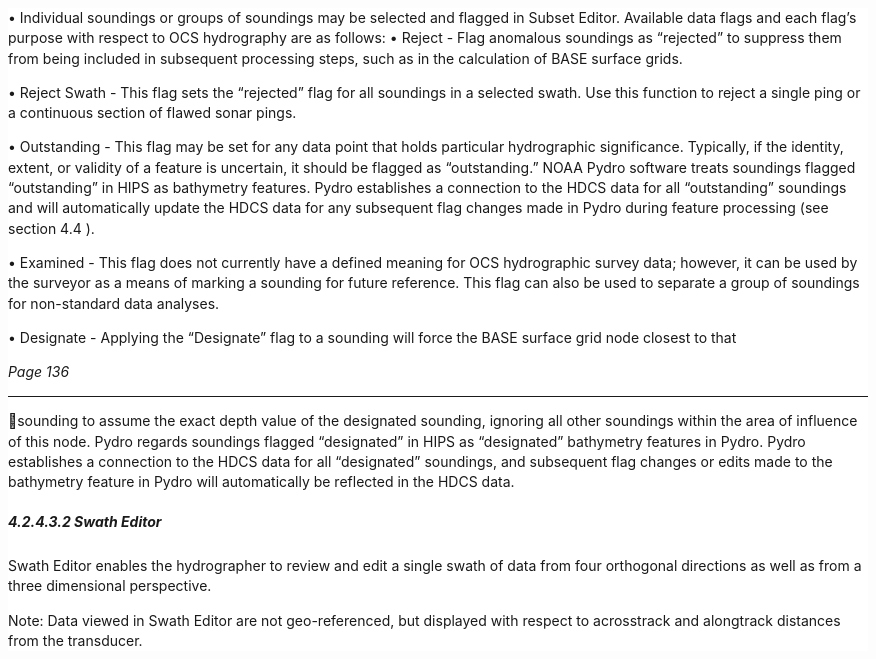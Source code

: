 •	 Individual soundings or groups of soundings may be selected and flagged in Subset Editor. Available data flags
and each flag’s purpose with respect to OCS hydrography are as follows:
•	 Reject - Flag anomalous soundings as “rejected” to suppress them from being included in subsequent processing
steps, such as in the calculation of BASE surface grids.

•	 Reject Swath - This flag sets the “rejected” flag for all soundings in a selected swath. Use this function to reject
a single ping or a continuous section of flawed sonar pings.

•	 Outstanding - This flag may be set for any data point that holds particular hydrographic significance. Typically,
if the identity, extent, or validity of a feature is uncertain, it should be flagged as “outstanding.” NOAA Pydro
software treats soundings flagged “outstanding” in HIPS as bathymetry features. Pydro establishes a connection
to the HDCS data for all “outstanding” soundings and will automatically update the HDCS data for any
subsequent flag changes made in Pydro during feature processing (see section 4.4 ).

•	 Examined - This flag does not currently have a defined meaning for OCS hydrographic survey data; however,
it can be used by the surveyor as a means of marking a sounding for future reference. This flag can also be used
to separate a group of soundings for non-standard data analyses.

•	 Designate - Applying the “Designate” flag to a sounding will force the BASE surface grid node closest to that

*Page 136*

------------------------------------------------------------------------------------------------------------------------


sounding to assume the exact depth value of the designated sounding, ignoring all other soundings within the
area of influence of this node. Pydro regards soundings flagged “designated” in HIPS as “designated” bathymetry
features in Pydro. Pydro establishes a connection to the HDCS data for all “designated” soundings, and
subsequent flag changes or edits made to the bathymetry feature in Pydro will automatically be reflected in the
HDCS data.


##### 4.2.4.3.2 Swath Editor

Swath Editor enables the hydrographer to review and edit a single swath of data from four orthogonal directions
as well as from a three dimensional perspective.

Note: Data viewed in Swath Editor are not geo-referenced, but displayed with respect to acrosstrack and alongtrack
distances from the transducer.
